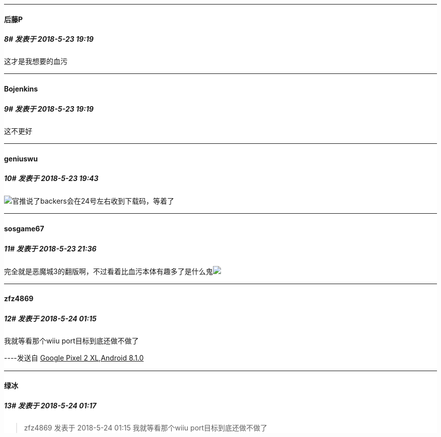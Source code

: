 
-----

####  后藤P  
##### 8#       发表于 2018-5-23 19:19


这才是我想要的血污


-----

####  Bojenkins  
##### 9#       发表于 2018-5-23 19:19


这不更好


-----

####  geniuswu  
##### 10#       发表于 2018-5-23 19:43


<img src="https://static.saraba1st.com/image/smiley/face2017/034.png" referrerpolicy="no-referrer">官推说了backers会在24号左右收到下载码，等着了


-----

####  sosgame67  
##### 11#       发表于 2018-5-23 21:36


完全就是恶魔城3的翻版啊，不过看着比血污本体有趣多了是什么鬼<img src="https://static.saraba1st.com/image/smiley/face2017/067.png" referrerpolicy="no-referrer">


-----

####  zfz4869  
##### 12#       发表于 2018-5-24 01:15


我就等看那个wiiu port目标到底还做不做了


----发送自 [Google Pixel 2 XL,Android 8.1.0](http://stage1.5j4m.com/?1.33)


-----

####  绿冰  
##### 13#       发表于 2018-5-24 01:17


<blockquote>zfz4869 发表于 2018-5-24 01:15
我就等看那个wiiu port目标到底还做不做了

